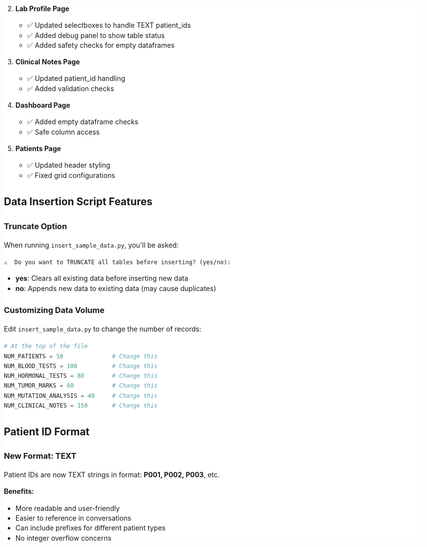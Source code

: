 2. **Lab Profile Page**
   - ✅ Updated selectboxes to handle TEXT patient_ids
   - ✅ Added debug panel to show table status
   - ✅ Added safety checks for empty dataframes

3. **Clinical Notes Page**
   - ✅ Updated patient_id handling
   - ✅ Added validation checks

4. **Dashboard Page**
   - ✅ Added empty dataframe checks
   - ✅ Safe column access

5. **Patients Page**
   - ✅ Updated header styling
   - ✅ Fixed grid configurations

## Data Insertion Script Features

### Truncate Option

When running `insert_sample_data.py`, you'll be asked:

```
⚠️  Do you want to TRUNCATE all tables before inserting? (yes/no):
```

- **yes**: Clears all existing data before inserting new data
- **no**: Appends new data to existing data (may cause duplicates)

### Customizing Data Volume

Edit `insert_sample_data.py` to change the number of records:

```python
# At the top of the file
NUM_PATIENTS = 50              # Change this
NUM_BLOOD_TESTS = 100          # Change this
NUM_HORMONAL_TESTS = 80        # Change this
NUM_TUMOR_MARKS = 60           # Change this
NUM_MUTATION_ANALYSIS = 40     # Change this
NUM_CLINICAL_NOTES = 150       # Change this
```

## Patient ID Format

### New Format: TEXT

Patient IDs are now TEXT strings in format: **P001, P002, P003**, etc.

**Benefits:**
- More readable and user-friendly
- Easier to reference in conversations
- Can include prefixes for different patient types
- No integer overflow concerns
